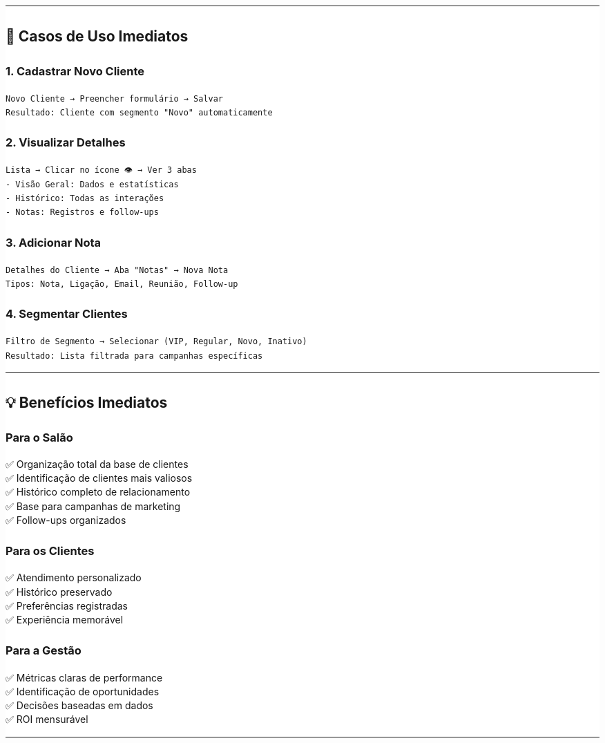 ```
```

---

## 🎯 Casos de Uso Imediatos

### 1. Cadastrar Novo Cliente
```
Novo Cliente → Preencher formulário → Salvar
Resultado: Cliente com segmento "Novo" automaticamente
```

### 2. Visualizar Detalhes
```
Lista → Clicar no ícone 👁️ → Ver 3 abas
- Visão Geral: Dados e estatísticas
- Histórico: Todas as interações
- Notas: Registros e follow-ups
```

### 3. Adicionar Nota
```
Detalhes do Cliente → Aba "Notas" → Nova Nota
Tipos: Nota, Ligação, Email, Reunião, Follow-up
```

### 4. Segmentar Clientes
```
Filtro de Segmento → Selecionar (VIP, Regular, Novo, Inativo)
Resultado: Lista filtrada para campanhas específicas
```

---

## 💡 Benefícios Imediatos

### Para o Salão
✅ Organização total da base de clientes  
✅ Identificação de clientes mais valiosos  
✅ Histórico completo de relacionamento  
✅ Base para campanhas de marketing  
✅ Follow-ups organizados  

### Para os Clientes
✅ Atendimento personalizado  
✅ Histórico preservado  
✅ Preferências registradas  
✅ Experiência memorável  

### Para a Gestão
✅ Métricas claras de performance  
✅ Identificação de oportunidades  
✅ Decisões baseadas em dados  
✅ ROI mensurável  

---